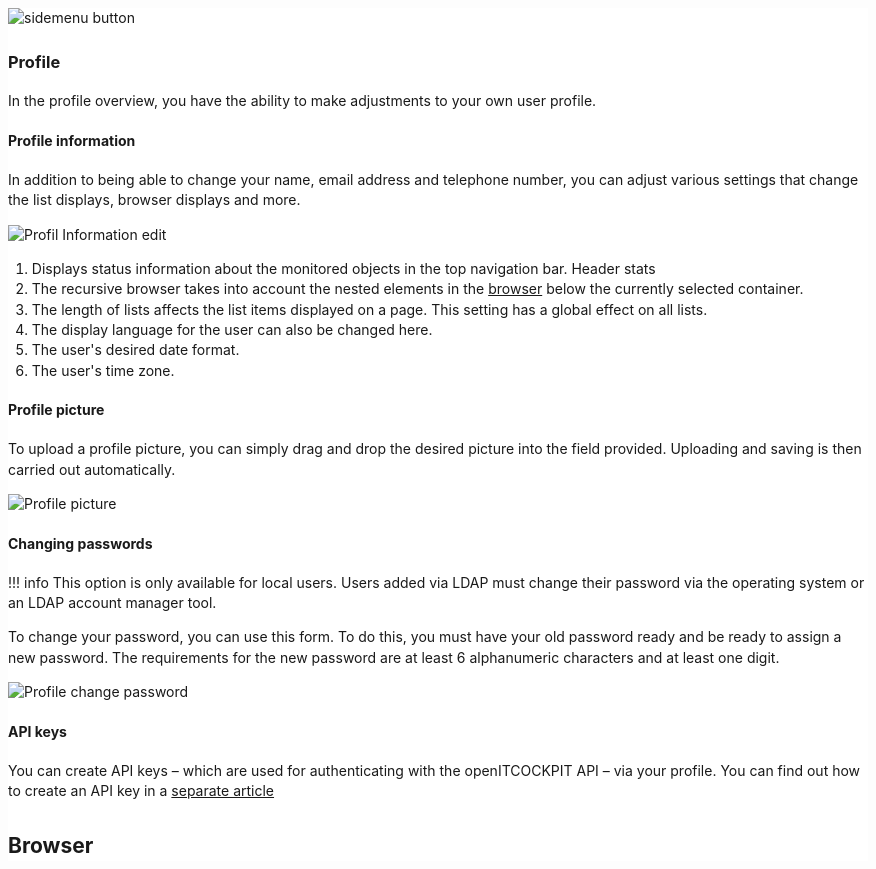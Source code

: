 ![sidemenu button](/images/sidemenu-button.png)

### Profile

In the profile overview, you have the ability to make adjustments to your own user profile.

#### Profile information

In addition to being able to change your name, email address and telephone number, you can adjust various settings that
change the list displays, browser displays and more.

![Profil Information edit](/images/profile-information.png)

1. Displays status information about the monitored objects in the top navigation bar. Header stats
2. The recursive browser takes into account the nested elements in the [browser](#browser) below the currently selected
   container.
3. The length of lists affects the list items displayed on a page. This setting has a global effect on all lists.
4. The display language for the user can also be changed here.
5. The user's desired date format.
6. The user's time zone.

#### Profile picture

To upload a profile picture, you can simply drag and drop the desired picture into the field provided. Uploading and
saving is then carried out automatically.

![Profile picture](/images/profile-image.png)

#### Changing passwords

!!! info
    This option is only available for local users. Users added via LDAP must change their password via the
    operating system or an LDAP account manager tool.

To change your password, you can use this form. To do this, you must have your old password ready and be ready to assign
a new password. The requirements for the new password are at least 6 alphanumeric characters and at least one digit.

![Profile change password](/images/profile-changepassword.png)

#### API keys

You can create API keys – which are used for authenticating with the openITCOCKPIT API – via your profile. You can find
out how to create an API key in a [separate article](../../development/api/#api-keys)

## Browser
